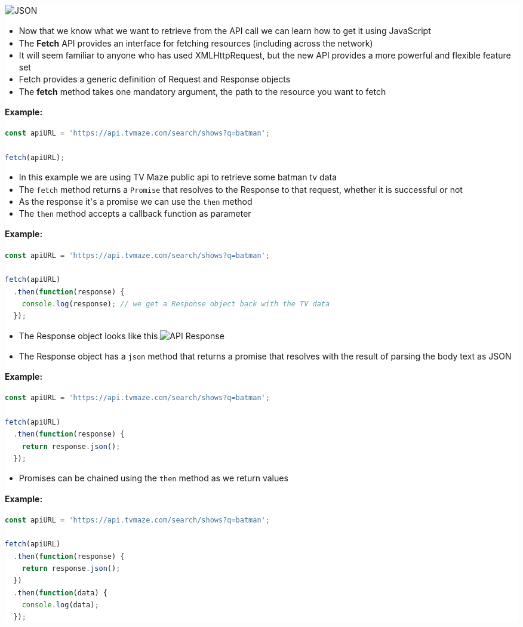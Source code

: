 ![JSON](./resources/browser/json2.png)

* Now that we know what we want to retrieve from the API call we can learn how to get it using JavaScript
* The **Fetch** API provides an interface for fetching resources (including across the network)
* It will seem familiar to anyone who has used XMLHttpRequest, but the new API provides a more powerful and flexible feature set
* Fetch provides a generic definition of Request and Response objects
* The **fetch** method takes one mandatory argument, the path to the resource you want to fetch

**Example:**
```js
const apiURL = 'https://api.tvmaze.com/search/shows?q=batman';

fetch(apiURL);
```

* In this example we are using TV Maze public api to retrieve some batman tv data
* The `fetch` method returns a `Promise` that resolves to the Response to that request, whether it is successful or not
* As the response it's a promise we can use the `then` method
* The `then` method accepts a callback function as parameter

**Example:**
```js
const apiURL = 'https://api.tvmaze.com/search/shows?q=batman';

fetch(apiURL)
  .then(function(response) {
    console.log(response); // we get a Response object back with the TV data
  });
```

* The Response object looks like this
![API Response](./resources/images/js-browser/api_response.png)

* The Response object has a `json` method that returns a promise that resolves with the result of parsing the body text as JSON

**Example:**
```js
const apiURL = 'https://api.tvmaze.com/search/shows?q=batman';

fetch(apiURL)
  .then(function(response) {
    return response.json();
  });
```

* Promises can be chained using the `then` method as we return values

**Example:**
```js
const apiURL = 'https://api.tvmaze.com/search/shows?q=batman';

fetch(apiURL)
  .then(function(response) {
    return response.json();
  })
  .then(function(data) {
    console.log(data);
  });
```
